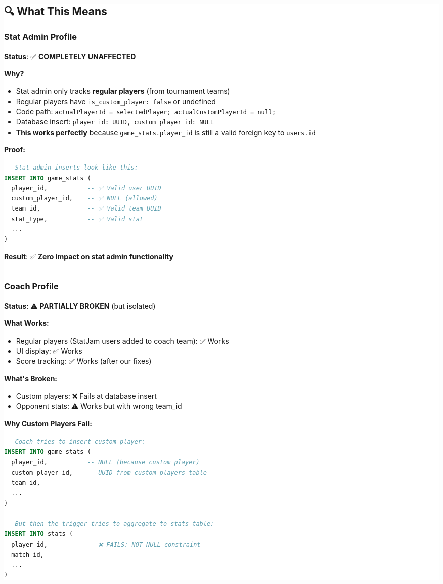 
## 🔍 What This Means

### Stat Admin Profile

**Status**: ✅ **COMPLETELY UNAFFECTED**

**Why?**
- Stat admin only tracks **regular players** (from tournament teams)
- Regular players have `is_custom_player: false` or undefined
- Code path: `actualPlayerId = selectedPlayer; actualCustomPlayerId = null;`
- Database insert: `player_id: UUID, custom_player_id: NULL`
- **This works perfectly** because `game_stats.player_id` is still a valid foreign key to `users.id`

**Proof:**
```sql
-- Stat admin inserts look like this:
INSERT INTO game_stats (
  player_id,           -- ✅ Valid user UUID
  custom_player_id,    -- ✅ NULL (allowed)
  team_id,             -- ✅ Valid team UUID
  stat_type,           -- ✅ Valid stat
  ...
)
```

**Result**: ✅ **Zero impact on stat admin functionality**

---

### Coach Profile

**Status**: ⚠️ **PARTIALLY BROKEN** (but isolated)

**What Works:**
- Regular players (StatJam users added to coach team): ✅ Works
- UI display: ✅ Works
- Score tracking: ✅ Works (after our fixes)

**What's Broken:**
- Custom players: ❌ Fails at database insert
- Opponent stats: ⚠️ Works but with wrong team_id

**Why Custom Players Fail:**
```sql
-- Coach tries to insert custom player:
INSERT INTO game_stats (
  player_id,           -- NULL (because custom player)
  custom_player_id,    -- UUID from custom_players table
  team_id,
  ...
)

-- But then the trigger tries to aggregate to stats table:
INSERT INTO stats (
  player_id,           -- ❌ FAILS: NOT NULL constraint
  match_id,
  ...
)
```

